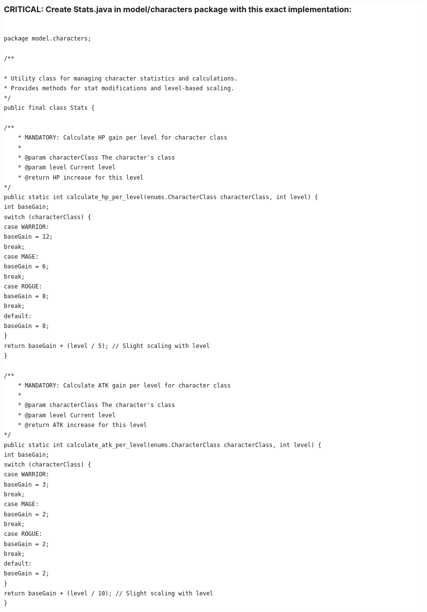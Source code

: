 ### **CRITICAL**: Create Stats.java in model/characters package with this exact implementation:

```

package model.characters;

/**

* Utility class for managing character statistics and calculations.
* Provides methods for stat modifications and level-based scaling.
*/
public final class Stats {

/**
    * MANDATORY: Calculate HP gain per level for character class
    * 
    * @param characterClass The character's class
    * @param level Current level
    * @return HP increase for this level
*/
public static int calculate_hp_per_level(enums.CharacterClass characterClass, int level) {
int baseGain;
switch (characterClass) {
case WARRIOR:
baseGain = 12;
break;
case MAGE:
baseGain = 6;
break;
case ROGUE:
baseGain = 8;
break;
default:
baseGain = 8;
}
return baseGain + (level / 5); // Slight scaling with level
}

/**
    * MANDATORY: Calculate ATK gain per level for character class
    * 
    * @param characterClass The character's class
    * @param level Current level
    * @return ATK increase for this level
*/
public static int calculate_atk_per_level(enums.CharacterClass characterClass, int level) {
int baseGain;
switch (characterClass) {
case WARRIOR:
baseGain = 3;
break;
case MAGE:
baseGain = 2;
break;
case ROGUE:
baseGain = 2;
break;
default:
baseGain = 2;
}
return baseGain + (level / 10); // Slight scaling with level
}
```